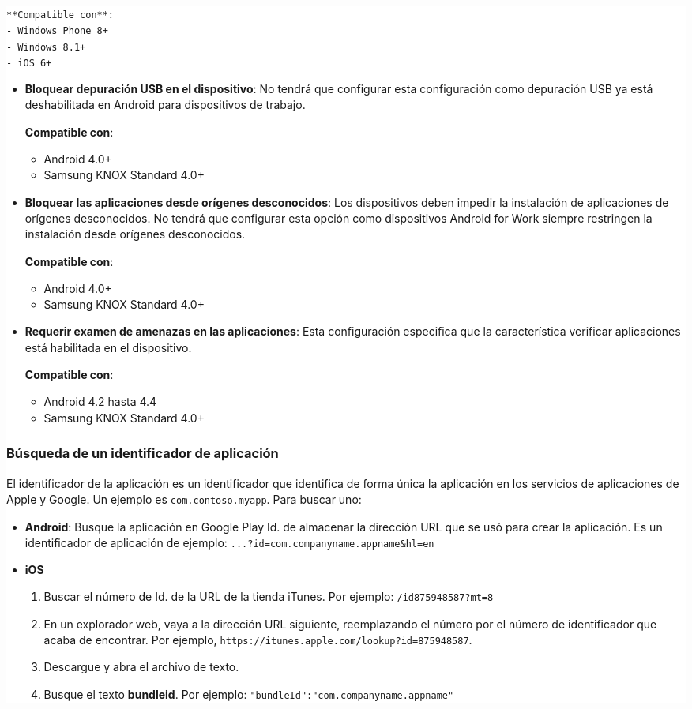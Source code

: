     **Compatible con**:  
    - Windows Phone 8+  
    - Windows 8.1+  
    - iOS 6+  

- **Bloquear depuración USB en el dispositivo**: No tendrá que configurar esta configuración como depuración USB ya está deshabilitada en Android para dispositivos de trabajo.  

    **Compatible con**:  
    - Android 4.0+  
    - Samsung KNOX Standard 4.0+  

- **Bloquear las aplicaciones desde orígenes desconocidos**: Los dispositivos deben impedir la instalación de aplicaciones de orígenes desconocidos. No tendrá que configurar esta opción como dispositivos Android for Work siempre restringen la instalación desde orígenes desconocidos.  

    **Compatible con**:  
    - Android 4.0+  
    - Samsung KNOX Standard 4.0+  

- **Requerir examen de amenazas en las aplicaciones**: Esta configuración especifica que la característica verificar aplicaciones está habilitada en el dispositivo.  

    **Compatible con**:  
    - Android 4.2 hasta 4.4  
    - Samsung KNOX Standard 4.0+  


### <a name="find-an-app-id"></a>Búsqueda de un identificador de aplicación

El identificador de la aplicación es un identificador que identifica de forma única la aplicación en los servicios de aplicaciones de Apple y Google. Un ejemplo es `com.contoso.myapp`. Para buscar uno:

- **Android**: Busque la aplicación en Google Play Id. de almacenar la dirección URL que se usó para crear la aplicación. Es un identificador de aplicación de ejemplo: `...?id=com.companyname.appname&hl=en`  

- **iOS**  
    1. Buscar el número de Id. de la URL de la tienda iTunes. Por ejemplo: `/id875948587?mt=8`  

    2. En un explorador web, vaya a la dirección URL siguiente, reemplazando el número por el número de identificador que acaba de encontrar. Por ejemplo, `https://itunes.apple.com/lookup?id=875948587`.  

    3. Descargue y abra el archivo de texto.  

    4. Busque el texto **bundleid**. Por ejemplo: `"bundleId":"com.companyname.appname"`  

